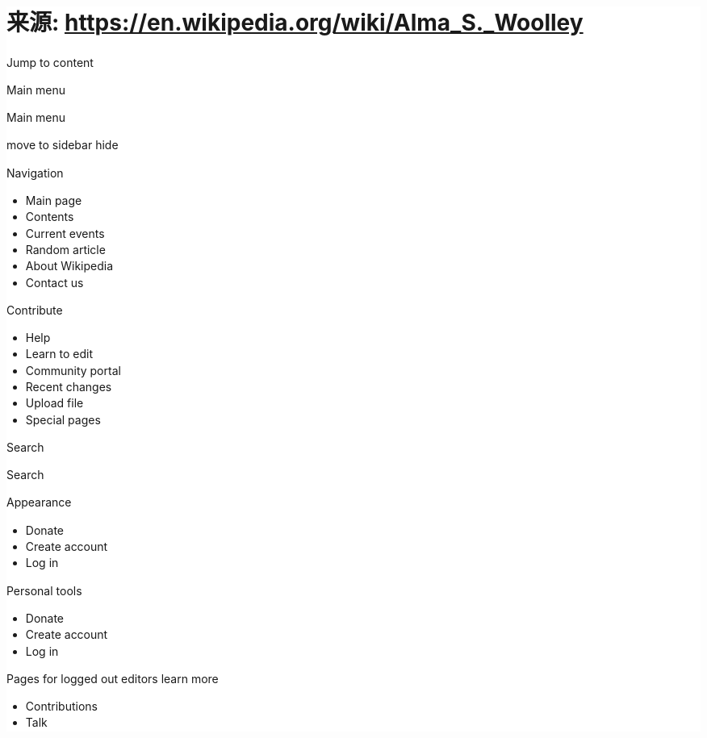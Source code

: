 # 来源: https://en.wikipedia.org/wiki/Alma_S._Woolley

Jump to content

Main menu

Main menu

move to sidebar hide

Navigation 

  * Main page
  * Contents
  * Current events
  * Random article
  * About Wikipedia
  * Contact us



Contribute 

  * Help
  * Learn to edit
  * Community portal
  * Recent changes
  * Upload file
  * Special pages



Search

Search







Appearance




  * Donate
  * Create account
  * Log in



Personal tools

  * Donate
  * Create account
  * Log in



Pages for logged out editors learn more

  * Contributions
  * Talk
